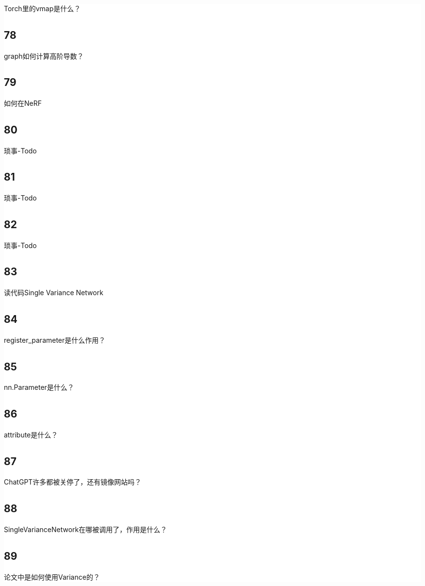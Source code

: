 Torch里的vmap是什么？

## 78

graph如何计算高阶导数？

## 79

如何在NeRF

## 80

琐事-Todo

## 81

琐事-Todo

## 82

琐事-Todo

## 83

读代码Single Variance Network

## 84

register_parameter是什么作用？

## 85

nn.Parameter是什么？

## 86

attribute是什么？

## 87

ChatGPT许多都被关停了，还有镜像网站吗？

## 88

SingleVarianceNetwork在哪被调用了，作用是什么？

## 89

论文中是如何使用Variance的？
